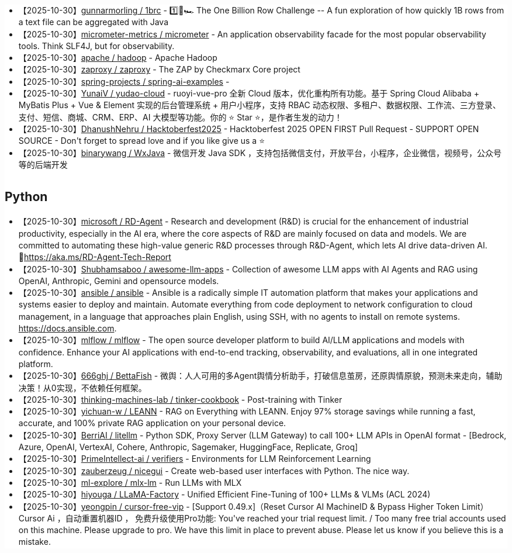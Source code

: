 * 【2025-10-30】[gunnarmorling / 1brc](https://github.com/gunnarmorling/1brc) - 1️⃣🐝🏎️ The One Billion Row Challenge -- A fun exploration of how quickly 1B rows from a text file can be aggregated with Java
* 【2025-10-30】[micrometer-metrics / micrometer](https://github.com/micrometer-metrics/micrometer) - An application observability facade for the most popular observability tools. Think SLF4J, but for observability.
* 【2025-10-30】[apache / hadoop](https://github.com/apache/hadoop) - Apache Hadoop
* 【2025-10-30】[zaproxy / zaproxy](https://github.com/zaproxy/zaproxy) - The ZAP by Checkmarx Core project
* 【2025-10-30】[spring-projects / spring-ai-examples](https://github.com/spring-projects/spring-ai-examples) - 
* 【2025-10-30】[YunaiV / yudao-cloud](https://github.com/YunaiV/yudao-cloud) - ruoyi-vue-pro 全新 Cloud 版本，优化重构所有功能。基于 Spring Cloud Alibaba + MyBatis Plus + Vue & Element 实现的后台管理系统 + 用户小程序，支持 RBAC 动态权限、多租户、数据权限、工作流、三方登录、支付、短信、商城、CRM、ERP、AI 大模型等功能。你的 ⭐️ Star ⭐️，是作者生发的动力！
* 【2025-10-30】[DhanushNehru / Hacktoberfest2025](https://github.com/DhanushNehru/Hacktoberfest2025) - Hacktoberfest 2025 OPEN FIRST Pull Request - SUPPORT OPEN SOURCE - Don't forget to spread love and if you like give us a ⭐️
* 【2025-10-30】[binarywang / WxJava](https://github.com/binarywang/WxJava) - 微信开发 Java SDK ，支持包括微信支付，开放平台，小程序，企业微信，视频号，公众号等的后端开发

## Python

* 【2025-10-30】[microsoft / RD-Agent](https://github.com/microsoft/RD-Agent) - Research and development (R&D) is crucial for the enhancement of industrial productivity, especially in the AI era, where the core aspects of R&D are mainly focused on data and models. We are committed to automating these high-value generic R&D processes through R&D-Agent, which lets AI drive data-driven AI. 🔗https://aka.ms/RD-Agent-Tech-Report
* 【2025-10-30】[Shubhamsaboo / awesome-llm-apps](https://github.com/Shubhamsaboo/awesome-llm-apps) - Collection of awesome LLM apps with AI Agents and RAG using OpenAI, Anthropic, Gemini and opensource models.
* 【2025-10-30】[ansible / ansible](https://github.com/ansible/ansible) - Ansible is a radically simple IT automation platform that makes your applications and systems easier to deploy and maintain. Automate everything from code deployment to network configuration to cloud management, in a language that approaches plain English, using SSH, with no agents to install on remote systems. https://docs.ansible.com.
* 【2025-10-30】[mlflow / mlflow](https://github.com/mlflow/mlflow) - The open source developer platform to build AI/LLM applications and models with confidence. Enhance your AI applications with end-to-end tracking, observability, and evaluations, all in one integrated platform.
* 【2025-10-30】[666ghj / BettaFish](https://github.com/666ghj/BettaFish) - 微舆：人人可用的多Agent舆情分析助手，打破信息茧房，还原舆情原貌，预测未来走向，辅助决策！从0实现，不依赖任何框架。
* 【2025-10-30】[thinking-machines-lab / tinker-cookbook](https://github.com/thinking-machines-lab/tinker-cookbook) - Post-training with Tinker
* 【2025-10-30】[yichuan-w / LEANN](https://github.com/yichuan-w/LEANN) - RAG on Everything with LEANN. Enjoy 97% storage savings while running a fast, accurate, and 100% private RAG application on your personal device.
* 【2025-10-30】[BerriAI / litellm](https://github.com/BerriAI/litellm) - Python SDK, Proxy Server (LLM Gateway) to call 100+ LLM APIs in OpenAI format - [Bedrock, Azure, OpenAI, VertexAI, Cohere, Anthropic, Sagemaker, HuggingFace, Replicate, Groq]
* 【2025-10-30】[PrimeIntellect-ai / verifiers](https://github.com/PrimeIntellect-ai/verifiers) - Environments for LLM Reinforcement Learning
* 【2025-10-30】[zauberzeug / nicegui](https://github.com/zauberzeug/nicegui) - Create web-based user interfaces with Python. The nice way.
* 【2025-10-30】[ml-explore / mlx-lm](https://github.com/ml-explore/mlx-lm) - Run LLMs with MLX
* 【2025-10-30】[hiyouga / LLaMA-Factory](https://github.com/hiyouga/LLaMA-Factory) - Unified Efficient Fine-Tuning of 100+ LLMs & VLMs (ACL 2024)
* 【2025-10-30】[yeongpin / cursor-free-vip](https://github.com/yeongpin/cursor-free-vip) - [Support 0.49.x]（Reset Cursor AI MachineID & Bypass Higher Token Limit） Cursor Ai ，自动重置机器ID ， 免费升级使用Pro功能: You've reached your trial request limit. / Too many free trial accounts used on this machine. Please upgrade to pro. We have this limit in place to prevent abuse. Please let us know if you believe this is a mistake.